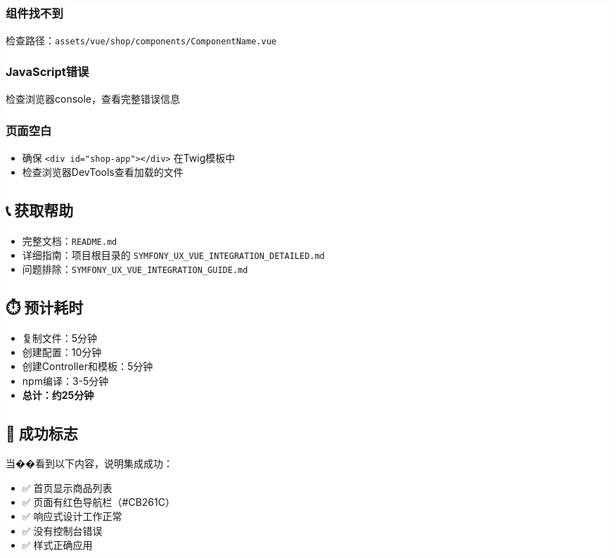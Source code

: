 ### 组件找不到
检查路径：`assets/vue/shop/components/ComponentName.vue`

### JavaScript错误
检查浏览器console，查看完整错误信息

### 页面空白
- 确保 `<div id="shop-app"></div>` 在Twig模板中
- 检查浏览器DevTools查看加载的文件

## 📞 获取帮助

- 完整文档：`README.md`
- 详细指南：项目根目录的 `SYMFONY_UX_VUE_INTEGRATION_DETAILED.md`
- 问题排除：`SYMFONY_UX_VUE_INTEGRATION_GUIDE.md`

## ⏱️ 预计耗时

- 复制文件：5分钟
- 创建配置：10分钟
- 创建Controller和模板：5分钟
- npm编译：3-5分钟
- **总计：约25分钟**

## 🎉 成功标志

当��看到以下内容，说明集成成功：
- ✅ 首页显示商品列表
- ✅ 页面有红色导航栏（#CB261C）
- ✅ 响应式设计工作正常
- ✅ 没有控制台错误
- ✅ 样式正确应用
